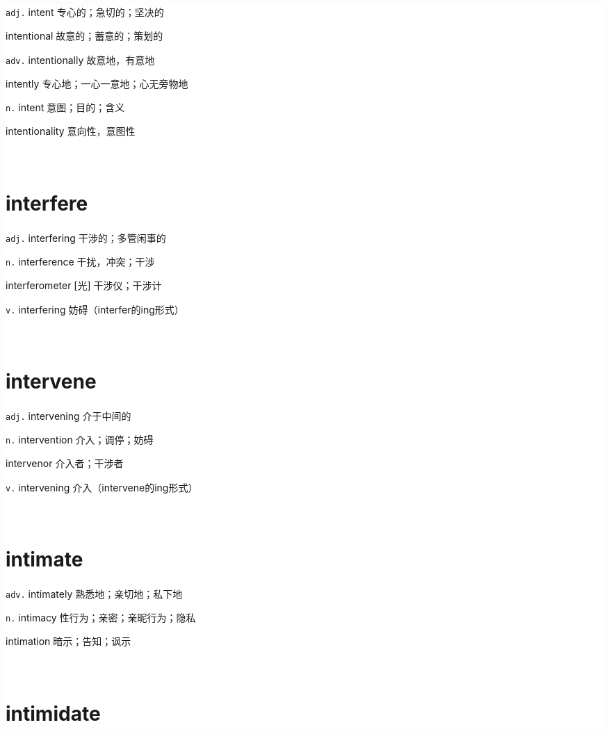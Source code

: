`adj.`
intent 专心的；急切的；坚决的

intentional 故意的；蓄意的；策划的

`adv.`
intentionally 故意地，有意地

intently 专心地；一心一意地；心无旁物地

`n.`
intent 意图；目的；含义

intentionality 意向性，意图性

﻿
# interfere

`adj.`
interfering 干涉的；多管闲事的

`n.`
interference 干扰，冲突；干涉

interferometer [光] 干涉仪；干涉计

`v.`
interfering 妨碍（interfer的ing形式）

﻿﻿﻿
# intervene

`adj.`
intervening 介于中间的

`n.`
intervention 介入；调停；妨碍

intervenor 介入者；干涉者

`v.`
intervening 介入（intervene的ing形式）

﻿
# intimate

`adv.`
intimately 熟悉地；亲切地；私下地

`n.`
intimacy 性行为；亲密；亲昵行为；隐私

intimation 暗示；告知；讽示

﻿
# intimidate
